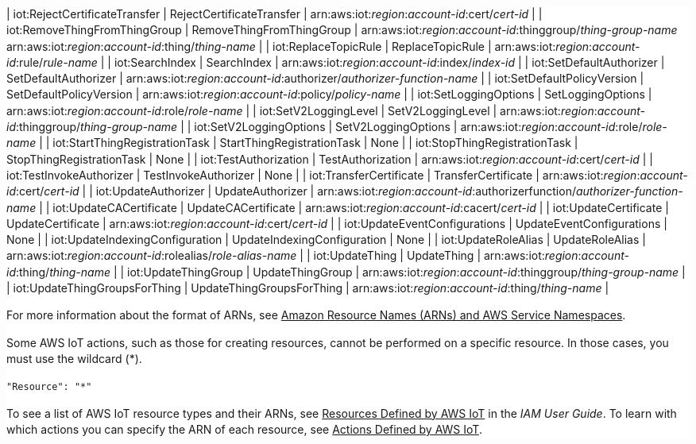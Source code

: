 | iot:RejectCertificateTransfer | RejectCertificateTransfer |  arn:aws:iot:*region*:*account\-id*:cert/*cert\-id*  | 
| iot:RemoveThingFromThingGroup | RemoveThingFromThingGroup |  arn:aws:iot:*region*:*account\-id*:thinggroup/*thing\-group\-name* arn:aws:iot:*region*:*account\-id*:thing/*thing\-name*  | 
| iot:ReplaceTopicRule | ReplaceTopicRule |  arn:aws:iot:*region*:*account\-id*:rule/*rule\-name*  | 
| iot:SearchIndex | SearchIndex |  arn:aws:iot:*region*:*account\-id*:index/*index\-id*  | 
| iot:SetDefaultAuthorizer | SetDefaultAuthorizer |  arn:aws:iot:*region*:*account\-id*:authorizer/*authorizer\-function\-name*  | 
| iot:SetDefaultPolicyVersion | SetDefaultPolicyVersion |  arn:aws:iot:*region*:*account\-id*:policy/*policy\-name*  | 
| iot:SetLoggingOptions | SetLoggingOptions |  arn:aws:iot:*region*:*account\-id*:role/*role\-name*  | 
| iot:SetV2LoggingLevel | SetV2LoggingLevel |  arn:aws:iot:*region*:*account\-id*:thinggroup/*thing\-group\-name*  | 
| iot:SetV2LoggingOptions | SetV2LoggingOptions |  arn:aws:iot:*region*:*account\-id*:role/*role\-name*  | 
| iot:StartThingRegistrationTask | StartThingRegistrationTask | None | 
| iot:StopThingRegistrationTask | StopThingRegistrationTask | None | 
| iot:TestAuthorization | TestAuthorization |  arn:aws:iot:*region*:*account\-id*:cert/*cert\-id*  | 
| iot:TestInvokeAuthorizer | TestInvokeAuthorizer | None | 
| iot:TransferCertificate | TransferCertificate |  arn:aws:iot:*region*:*account\-id*:cert/*cert\-id*  | 
| iot:UpdateAuthorizer | UpdateAuthorizer |  arn:aws:iot:*region*:*account\-id*:authorizerfunction/*authorizer\-function\-name*  | 
| iot:UpdateCACertificate | UpdateCACertificate |  arn:aws:iot:*region*:*account\-id*:cacert/*cert\-id*  | 
| iot:UpdateCertificate | UpdateCertificate |  arn:aws:iot:*region*:*account\-id*:cert/*cert\-id*  | 
| iot:UpdateEventConfigurations | UpdateEventConfigurations | None | 
| iot:UpdateIndexingConfiguration | UpdateIndexingConfiguration | None | 
| iot:UpdateRoleAlias | UpdateRoleAlias |  arn:aws:iot:*region*:*account\-id*:rolealias/*role\-alias\-name*  | 
| iot:UpdateThing | UpdateThing |  arn:aws:iot:*region*:*account\-id*:thing/*thing\-name*  | 
| iot:UpdateThingGroup | UpdateThingGroup |  arn:aws:iot:*region*:*account\-id*:thinggroup/*thing\-group\-name*  | 
| iot:UpdateThingGroupsForThing | UpdateThingGroupsForThing |  arn:aws:iot:*region*:*account\-id*:thing/*thing\-name*  | 

For more information about the format of ARNs, see [Amazon Resource Names \(ARNs\) and AWS Service Namespaces](https://docs.aws.amazon.com/general/latest/gr/aws-arns-and-namespaces.html)\.

Some AWS IoT actions, such as those for creating resources, cannot be performed on a specific resource\. In those cases, you must use the wildcard \(\*\)\.

```
"Resource": "*"
```

To see a list of AWS IoT resource types and their ARNs, see [Resources Defined by AWS IoT](https://docs.aws.amazon.com/IAM/latest/UserGuide/list_awsiot.html#awsiot-resources-for-iam-policies) in the *IAM User Guide*\. To learn with which actions you can specify the ARN of each resource, see [Actions Defined by AWS IoT](https://docs.aws.amazon.com/IAM/latest/UserGuide/list_awsiot.html#awsiot-actions-as-permissions)\.
